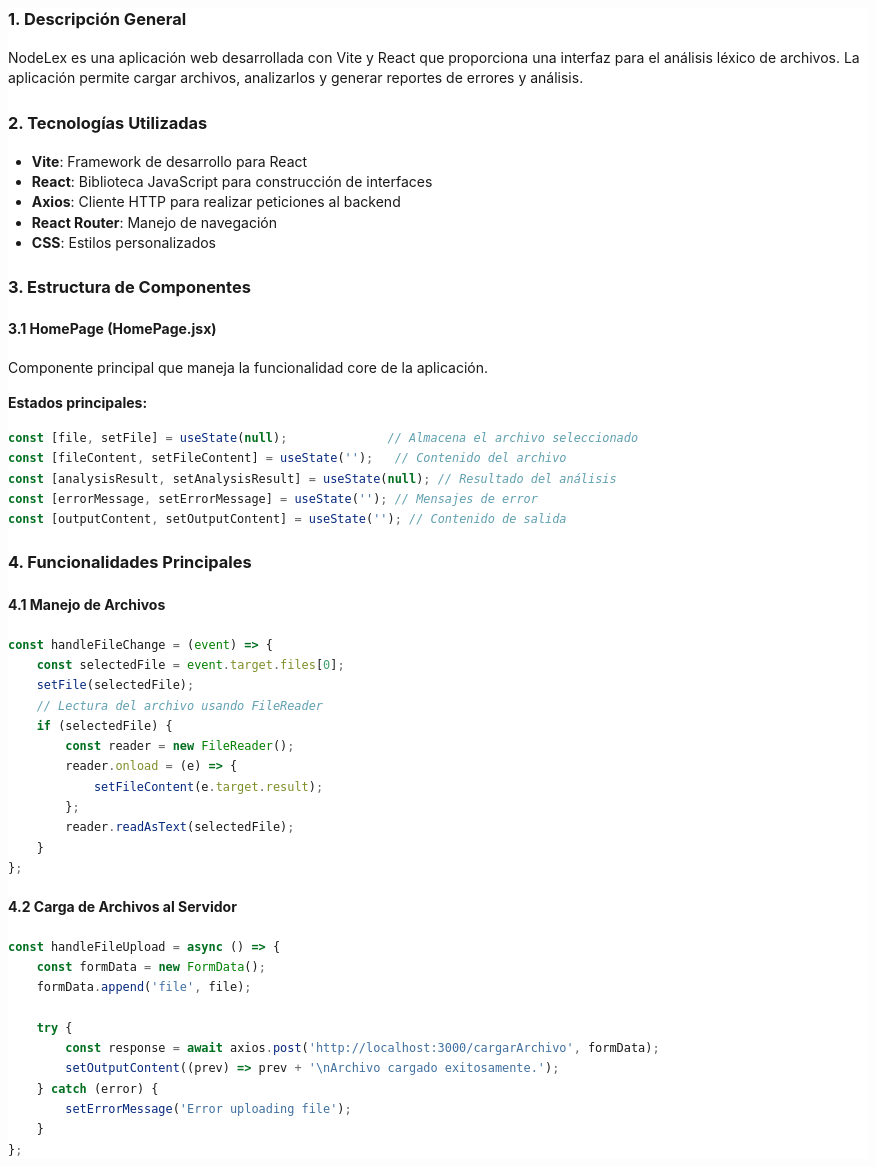 ### 1. Descripción General
NodeLex es una aplicación web desarrollada con Vite y React que proporciona una interfaz para el análisis léxico de archivos. La aplicación permite cargar archivos, analizarlos y generar reportes de errores y análisis.

### 2. Tecnologías Utilizadas
- **Vite**: Framework de desarrollo para React
- **React**: Biblioteca JavaScript para construcción de interfaces
- **Axios**: Cliente HTTP para realizar peticiones al backend
- **React Router**: Manejo de navegación
- **CSS**: Estilos personalizados

### 3. Estructura de Componentes

#### 3.1 HomePage (HomePage.jsx)
Componente principal que maneja la funcionalidad core de la aplicación.

**Estados principales:**
```javascript
const [file, setFile] = useState(null);              // Almacena el archivo seleccionado
const [fileContent, setFileContent] = useState('');   // Contenido del archivo
const [analysisResult, setAnalysisResult] = useState(null); // Resultado del análisis
const [errorMessage, setErrorMessage] = useState(''); // Mensajes de error
const [outputContent, setOutputContent] = useState(''); // Contenido de salida
```

### 4. Funcionalidades Principales

#### 4.1 Manejo de Archivos
```javascript
const handleFileChange = (event) => {
    const selectedFile = event.target.files[0];
    setFile(selectedFile);
    // Lectura del archivo usando FileReader
    if (selectedFile) {
        const reader = new FileReader();
        reader.onload = (e) => {
            setFileContent(e.target.result);
        };
        reader.readAsText(selectedFile);
    }
};
```

#### 4.2 Carga de Archivos al Servidor
```javascript
const handleFileUpload = async () => {
    const formData = new FormData();
    formData.append('file', file);
    
    try {
        const response = await axios.post('http://localhost:3000/cargarArchivo', formData);
        setOutputContent((prev) => prev + '\nArchivo cargado exitosamente.');
    } catch (error) {
        setErrorMessage('Error uploading file');
    }
};
```
